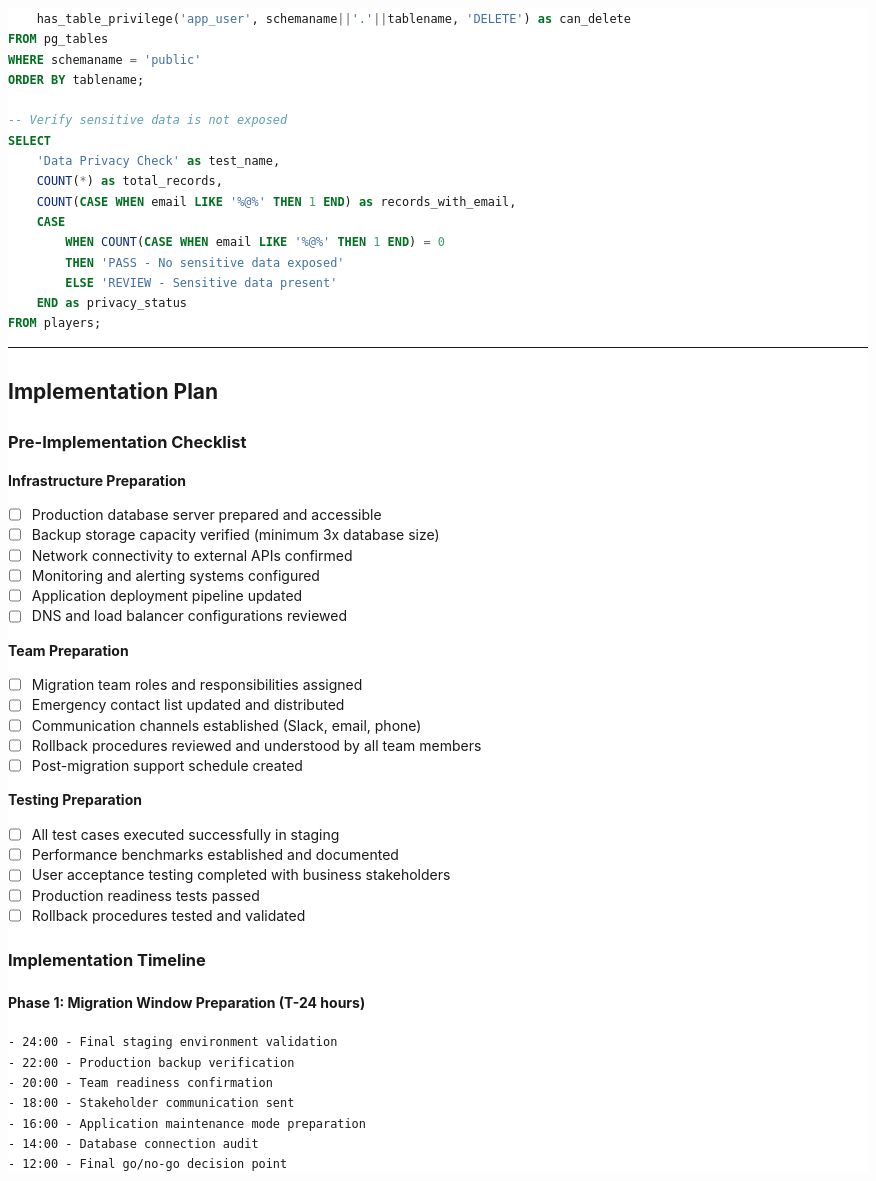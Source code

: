 ```sql
    has_table_privilege('app_user', schemaname||'.'||tablename, 'DELETE') as can_delete
FROM pg_tables 
WHERE schemaname = 'public'
ORDER BY tablename;

-- Verify sensitive data is not exposed
SELECT 
    'Data Privacy Check' as test_name,
    COUNT(*) as total_records,
    COUNT(CASE WHEN email LIKE '%@%' THEN 1 END) as records_with_email,
    CASE 
        WHEN COUNT(CASE WHEN email LIKE '%@%' THEN 1 END) = 0 
        THEN 'PASS - No sensitive data exposed'
        ELSE 'REVIEW - Sensitive data present'
    END as privacy_status
FROM players;
```

---

## Implementation Plan

### Pre-Implementation Checklist

**Infrastructure Preparation**
- [ ] Production database server prepared and accessible
- [ ] Backup storage capacity verified (minimum 3x database size)
- [ ] Network connectivity to external APIs confirmed
- [ ] Monitoring and alerting systems configured
- [ ] Application deployment pipeline updated
- [ ] DNS and load balancer configurations reviewed

**Team Preparation**
- [ ] Migration team roles and responsibilities assigned
- [ ] Emergency contact list updated and distributed
- [ ] Communication channels established (Slack, email, phone)
- [ ] Rollback procedures reviewed and understood by all team members
- [ ] Post-migration support schedule created

**Testing Preparation**
- [ ] All test cases executed successfully in staging
- [ ] Performance benchmarks established and documented
- [ ] User acceptance testing completed with business stakeholders
- [ ] Production readiness tests passed
- [ ] Rollback procedures tested and validated

### Implementation Timeline

#### Phase 1: Migration Window Preparation (T-24 hours)
```
- 24:00 - Final staging environment validation
- 22:00 - Production backup verification
- 20:00 - Team readiness confirmation
- 18:00 - Stakeholder communication sent
- 16:00 - Application maintenance mode preparation
- 14:00 - Database connection audit
- 12:00 - Final go/no-go decision point
```
